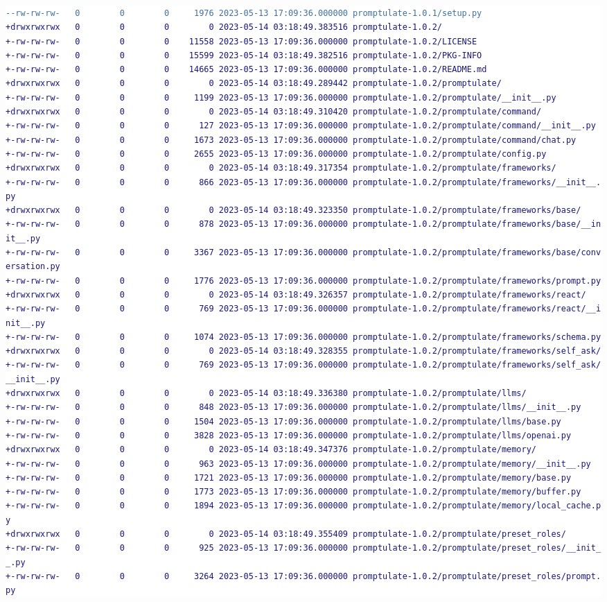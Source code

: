 ```diff
--rw-rw-rw-   0        0        0     1976 2023-05-13 17:09:36.000000 promptulate-1.0.1/setup.py
+drwxrwxrwx   0        0        0        0 2023-05-14 03:18:49.383516 promptulate-1.0.2/
+-rw-rw-rw-   0        0        0    11558 2023-05-13 17:09:36.000000 promptulate-1.0.2/LICENSE
+-rw-rw-rw-   0        0        0    15599 2023-05-14 03:18:49.382516 promptulate-1.0.2/PKG-INFO
+-rw-rw-rw-   0        0        0    14665 2023-05-13 17:09:36.000000 promptulate-1.0.2/README.md
+drwxrwxrwx   0        0        0        0 2023-05-14 03:18:49.289442 promptulate-1.0.2/promptulate/
+-rw-rw-rw-   0        0        0     1199 2023-05-13 17:09:36.000000 promptulate-1.0.2/promptulate/__init__.py
+drwxrwxrwx   0        0        0        0 2023-05-14 03:18:49.310420 promptulate-1.0.2/promptulate/command/
+-rw-rw-rw-   0        0        0      127 2023-05-13 17:09:36.000000 promptulate-1.0.2/promptulate/command/__init__.py
+-rw-rw-rw-   0        0        0     1673 2023-05-13 17:09:36.000000 promptulate-1.0.2/promptulate/command/chat.py
+-rw-rw-rw-   0        0        0     2655 2023-05-13 17:09:36.000000 promptulate-1.0.2/promptulate/config.py
+drwxrwxrwx   0        0        0        0 2023-05-14 03:18:49.317354 promptulate-1.0.2/promptulate/frameworks/
+-rw-rw-rw-   0        0        0      866 2023-05-13 17:09:36.000000 promptulate-1.0.2/promptulate/frameworks/__init__.py
+drwxrwxrwx   0        0        0        0 2023-05-14 03:18:49.323350 promptulate-1.0.2/promptulate/frameworks/base/
+-rw-rw-rw-   0        0        0      878 2023-05-13 17:09:36.000000 promptulate-1.0.2/promptulate/frameworks/base/__init__.py
+-rw-rw-rw-   0        0        0     3367 2023-05-13 17:09:36.000000 promptulate-1.0.2/promptulate/frameworks/base/conversation.py
+-rw-rw-rw-   0        0        0     1776 2023-05-13 17:09:36.000000 promptulate-1.0.2/promptulate/frameworks/prompt.py
+drwxrwxrwx   0        0        0        0 2023-05-14 03:18:49.326357 promptulate-1.0.2/promptulate/frameworks/react/
+-rw-rw-rw-   0        0        0      769 2023-05-13 17:09:36.000000 promptulate-1.0.2/promptulate/frameworks/react/__init__.py
+-rw-rw-rw-   0        0        0     1074 2023-05-13 17:09:36.000000 promptulate-1.0.2/promptulate/frameworks/schema.py
+drwxrwxrwx   0        0        0        0 2023-05-14 03:18:49.328355 promptulate-1.0.2/promptulate/frameworks/self_ask/
+-rw-rw-rw-   0        0        0      769 2023-05-13 17:09:36.000000 promptulate-1.0.2/promptulate/frameworks/self_ask/__init__.py
+drwxrwxrwx   0        0        0        0 2023-05-14 03:18:49.336380 promptulate-1.0.2/promptulate/llms/
+-rw-rw-rw-   0        0        0      848 2023-05-13 17:09:36.000000 promptulate-1.0.2/promptulate/llms/__init__.py
+-rw-rw-rw-   0        0        0     1504 2023-05-13 17:09:36.000000 promptulate-1.0.2/promptulate/llms/base.py
+-rw-rw-rw-   0        0        0     3828 2023-05-13 17:09:36.000000 promptulate-1.0.2/promptulate/llms/openai.py
+drwxrwxrwx   0        0        0        0 2023-05-14 03:18:49.347376 promptulate-1.0.2/promptulate/memory/
+-rw-rw-rw-   0        0        0      963 2023-05-13 17:09:36.000000 promptulate-1.0.2/promptulate/memory/__init__.py
+-rw-rw-rw-   0        0        0     1721 2023-05-13 17:09:36.000000 promptulate-1.0.2/promptulate/memory/base.py
+-rw-rw-rw-   0        0        0     1773 2023-05-13 17:09:36.000000 promptulate-1.0.2/promptulate/memory/buffer.py
+-rw-rw-rw-   0        0        0     1894 2023-05-13 17:09:36.000000 promptulate-1.0.2/promptulate/memory/local_cache.py
+drwxrwxrwx   0        0        0        0 2023-05-14 03:18:49.355409 promptulate-1.0.2/promptulate/preset_roles/
+-rw-rw-rw-   0        0        0      925 2023-05-13 17:09:36.000000 promptulate-1.0.2/promptulate/preset_roles/__init__.py
+-rw-rw-rw-   0        0        0     3264 2023-05-13 17:09:36.000000 promptulate-1.0.2/promptulate/preset_roles/prompt.py
```